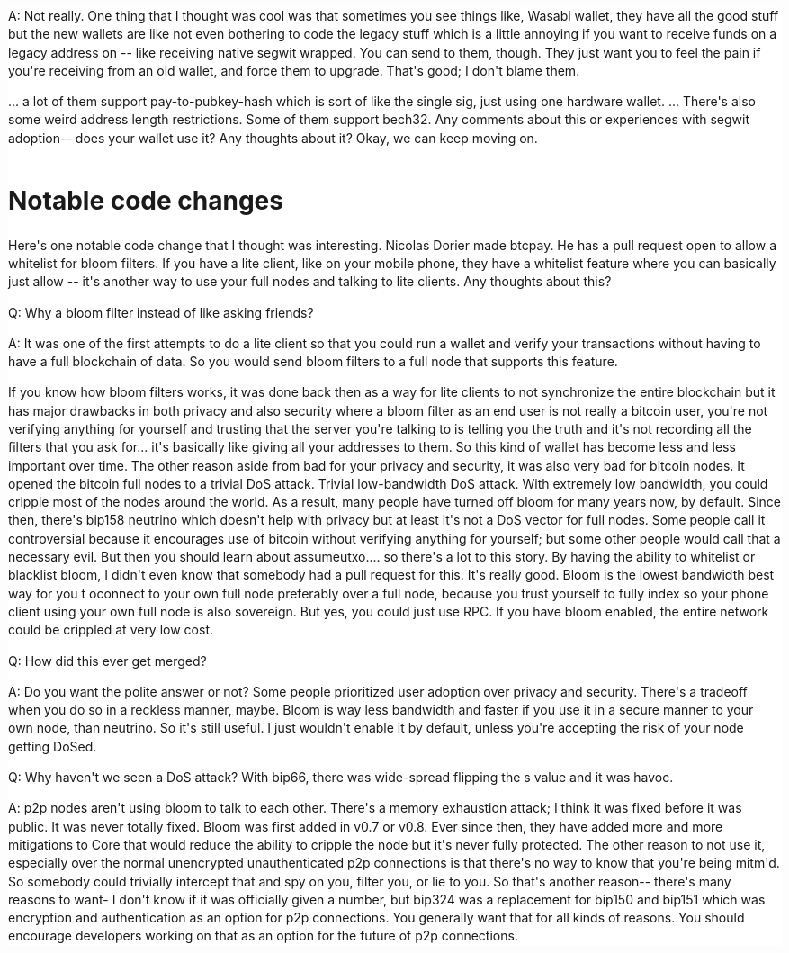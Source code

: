 A: Not really. One thing that I thought was cool was that sometimes you see things like, Wasabi wallet, they have all the good stuff but the new wallets are like not even bothering to code the legacy stuff which is a little annoying if you want to receive funds on a legacy address on -- like receiving native segwit wrapped. You can send to them, though. They just want you to feel the pain if you're receiving from an old wallet, and force them to upgrade. That's good; I don't blame them.

... a lot of them support pay-to-pubkey-hash which is sort of like the single sig, just using one hardware wallet. ... There's also some weird address length restrictions. Some of them support bech32. Any comments about this or experiences with segwit adoption-- does your wallet use it? Any thoughts about it? Okay, we can keep moving on.

# Notable code changes

Here's one notable code change that I thought was interesting. Nicolas Dorier made btcpay. He has a pull request open to allow a whitelist for bloom filters. If you have a lite client, like on your mobile phone, they have a whitelist feature where you can basically just allow -- it's another way to use your full nodes and talking to lite clients. Any thoughts about this?

Q: Why a bloom filter instead of like asking friends?

A: It was one of the first attempts to do a lite client so that you could run a wallet and verify your transactions without having to have a full blockchain of data. So you would send bloom filters to a full node that supports this feature.

If you know how bloom filters works, it was done back then as a way for lite clients to not synchronize the entire blockchain but it has major drawbacks in both privacy and also security where a bloom filter as an end user is not really a bitcoin user, you're not verifying anything for yourself and trusting that the server you're talking to is telling you the truth and it's not recording all the filters that you ask for... it's basically like giving all your addresses to them. So this kind of wallet has become less and less important over time. The other reason aside from bad for your privacy and security, it was also very bad for bitcoin nodes. It opened the bitcoin full nodes to a trivial DoS attack. Trivial low-bandwidth DoS attack. With extremely low bandwidth, you could cripple most of the nodes around the world. As a result, many people have turned off bloom for many years now, by default. Since then, there's bip158 neutrino which doesn't help with privacy but at least it's not a DoS vector for full nodes. Some people call it controversial because it encourages use of bitcoin without verifying anything for yourself; but some other people would call that a necessary evil. But then you should learn about assumeutxo.... so there's a lot to this story. By having the ability to whitelist or blacklist bloom, I didn't even know that somebody had a pull request for this. It's really good. Bloom is the lowest bandwidth best way for you t oconnect to your own full node preferably over a full node, because you trust yourself to fully index so your phone client using your own full node is also sovereign. But yes, you could just use RPC. If you have bloom enabled, the entire network could be crippled at very low cost.

Q: How did this ever get merged?

A: Do you want the polite answer or not? Some people prioritized user adoption over privacy and security. There's a tradeoff when you do so in a reckless manner, maybe. Bloom is way less bandwidth and faster if you use it in a secure manner to your own node, than neutrino. So it's still useful. I just wouldn't enable it by default, unless you're accepting the risk of your node getting DoSed.

Q: Why haven't we seen a DoS attack? With bip66, there was wide-spread flipping the s value and it was havoc.

A: p2p nodes aren't using bloom to talk to each other. There's a memory exhaustion attack; I think it was fixed before it was public. It was never totally fixed. Bloom was first added in v0.7 or v0.8. Ever since then, they have added more and more mitigations to Core that would reduce the ability to cripple the node but it's never fully protected. The other reason to not use it, especially over the normal unencrypted unauthenticated p2p connections is that there's no way to know that you're being mitm'd. So somebody could trivially intercept that and spy on you, filter you, or lie to you. So that's another reason-- there's many reasons to want- I don't know if it was officially given a number, but bip324 was a replacement for bip150 and bip151 which was encryption and authentication as an option for p2p connections. You generally want that for all kinds of reasons. You should encourage developers working on that as an option for the future of p2p connections.
